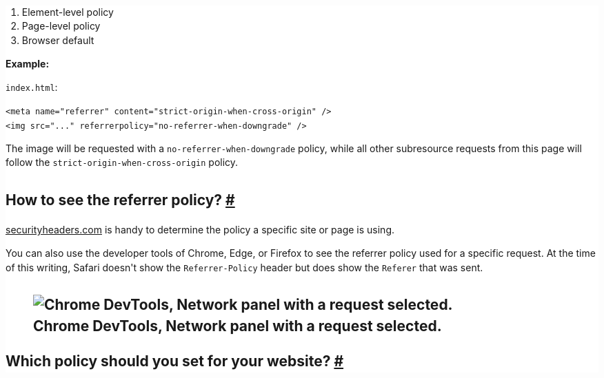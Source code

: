 1.  Element-level policy
2.  Page-level policy
3.  Browser default

**Example:**

`index.html`:

    <meta name="referrer" content="strict-origin-when-cross-origin" />
    <img src="..." referrerpolicy="no-referrer-when-downgrade" />

The image will be requested with a `no-referrer-when-downgrade` policy, while all other subresource requests from this page will follow the `strict-origin-when-cross-origin` policy.

## How to see the referrer policy? <a href="#how-to-see-the-referrer-policy" class="w-headline-link">#</a>

[securityheaders.com](https://securityheaders.com/) is handy to determine the policy a specific site or page is using.

You can also use the developer tools of Chrome, Edge, or Firefox to see the referrer policy used for a specific request. At the time of this writing, Safari doesn't show the `Referrer-Policy` header but does show the `Referer` that was sent.

## <figure><img src="https://web-dev.imgix.net/image/admin/8Qlu6ZzSVgL2f9iYIplJ.jpg?auto=format" alt="Chrome DevTools, Network panel with a request selected." sizes="(min-width: 800px) 800px, calc(100vw - 48px)" srcset="https://web-dev.imgix.net/image/admin/8Qlu6ZzSVgL2f9iYIplJ.jpg?auto=format&amp;w=200 200w,     https://web-dev.imgix.net/image/admin/8Qlu6ZzSVgL2f9iYIplJ.jpg?auto=format&amp;w=228 228w,     https://web-dev.imgix.net/image/admin/8Qlu6ZzSVgL2f9iYIplJ.jpg?auto=format&amp;w=260 260w,     https://web-dev.imgix.net/image/admin/8Qlu6ZzSVgL2f9iYIplJ.jpg?auto=format&amp;w=296 296w,     https://web-dev.imgix.net/image/admin/8Qlu6ZzSVgL2f9iYIplJ.jpg?auto=format&amp;w=338 338w,     https://web-dev.imgix.net/image/admin/8Qlu6ZzSVgL2f9iYIplJ.jpg?auto=format&amp;w=385 385w,     https://web-dev.imgix.net/image/admin/8Qlu6ZzSVgL2f9iYIplJ.jpg?auto=format&amp;w=439 439w,     https://web-dev.imgix.net/image/admin/8Qlu6ZzSVgL2f9iYIplJ.jpg?auto=format&amp;w=500 500w,     https://web-dev.imgix.net/image/admin/8Qlu6ZzSVgL2f9iYIplJ.jpg?auto=format&amp;w=571 571w,     https://web-dev.imgix.net/image/admin/8Qlu6ZzSVgL2f9iYIplJ.jpg?auto=format&amp;w=650 650w,     https://web-dev.imgix.net/image/admin/8Qlu6ZzSVgL2f9iYIplJ.jpg?auto=format&amp;w=741 741w,     https://web-dev.imgix.net/image/admin/8Qlu6ZzSVgL2f9iYIplJ.jpg?auto=format&amp;w=845 845w,     https://web-dev.imgix.net/image/admin/8Qlu6ZzSVgL2f9iYIplJ.jpg?auto=format&amp;w=964 964w,     https://web-dev.imgix.net/image/admin/8Qlu6ZzSVgL2f9iYIplJ.jpg?auto=format&amp;w=1098 1098w,     https://web-dev.imgix.net/image/admin/8Qlu6ZzSVgL2f9iYIplJ.jpg?auto=format&amp;w=1252 1252w,     https://web-dev.imgix.net/image/admin/8Qlu6ZzSVgL2f9iYIplJ.jpg?auto=format&amp;w=1428 1428w,     https://web-dev.imgix.net/image/admin/8Qlu6ZzSVgL2f9iYIplJ.jpg?auto=format&amp;w=1600 1600w" width="800" height="416" /><figcaption>Chrome DevTools, <strong>Network</strong> panel with a request selected.</figcaption></figure>Which policy should you set for your website? <a href="#which-policy-should-you-set-for-your-website" class="w-headline-link">#</a>
